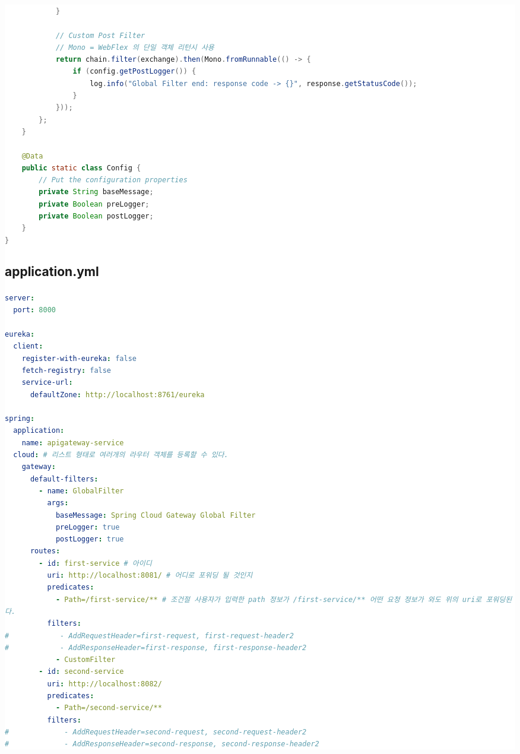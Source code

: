 ```java
            }

            // Custom Post Filter
            // Mono = WebFlex 의 단일 객체 리턴시 사용
            return chain.filter(exchange).then(Mono.fromRunnable(() -> {
                if (config.getPostLogger()) {
                    log.info("Global Filter end: response code -> {}", response.getStatusCode());
                }
            }));
        };
    }

    @Data
    public static class Config {
        // Put the configuration properties
        private String baseMessage;
        private Boolean preLogger;
        private Boolean postLogger;
    }
}
```
## application.yml

```yaml
server:
  port: 8000

eureka:
  client:
    register-with-eureka: false
    fetch-registry: false
    service-url:
      defaultZone: http://localhost:8761/eureka

spring:
  application:
    name: apigateway-service
  cloud: # 리스트 형태로 여러개의 라우터 객체를 등록할 수 있다.
    gateway:
      default-filters:
        - name: GlobalFilter
          args:
            baseMessage: Spring Cloud Gateway Global Filter
            preLogger: true
            postLogger: true
      routes:
        - id: first-service # 아이디
          uri: http://localhost:8081/ # 어디로 포워딩 될 것인지
          predicates:
            - Path=/first-service/** # 조건절 사용자가 입력한 path 정보가 /first-service/** 어떤 요청 정보가 와도 위의 uri로 포워딩된다.
          filters:
#            - AddRequestHeader=first-request, first-request-header2
#            - AddResponseHeader=first-response, first-response-header2
            - CustomFilter
        - id: second-service
          uri: http://localhost:8082/
          predicates:
            - Path=/second-service/**
          filters:
#             - AddRequestHeader=second-request, second-request-header2
#             - AddResponseHeader=second-response, second-response-header2
```